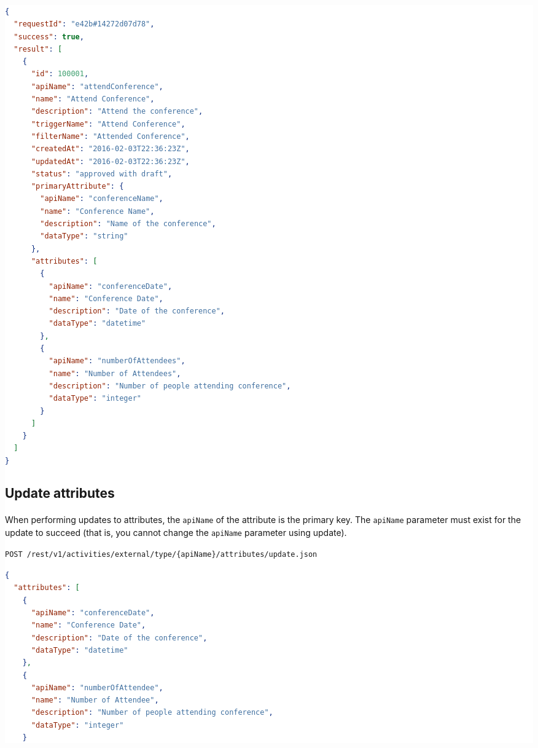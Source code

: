 ```json
{
  "requestId": "e42b#14272d07d78",
  "success": true,
  "result": [
    {
      "id": 100001,
      "apiName": "attendConference",
      "name": "Attend Conference",
      "description": "Attend the conference",
      "triggerName": "Attend Conference",
      "filterName": "Attended Conference",
      "createdAt": "2016-02-03T22:36:23Z",
      "updatedAt": "2016-02-03T22:36:23Z",
      "status": "approved with draft",
      "primaryAttribute": {
        "apiName": "conferenceName",
        "name": "Conference Name",
        "description": "Name of the conference",
        "dataType": "string"
      },
      "attributes": [
        {
          "apiName": "conferenceDate",
          "name": "Conference Date",
          "description": "Date of the conference",
          "dataType": "datetime"
        },
        {
          "apiName": "numberOfAttendees",
          "name": "Number of Attendees",
          "description": "Number of people attending conference",
          "dataType": "integer"
        }
      ]
    }
  ]
}
```

## Update attributes

When performing updates to attributes, the `apiName` of the attribute is the primary key. The `apiName` parameter must exist for the update to succeed (that is, you cannot change the `apiName` parameter using update).

```
POST /rest/v1/activities/external/type/{apiName}/attributes/update.json
```

```json
{
  "attributes": [
    {
      "apiName": "conferenceDate",
      "name": "Conference Date",
      "description": "Date of the conference",
      "dataType": "datetime"
    },
    {
      "apiName": "numberOfAttendee",
      "name": "Number of Attendee",
      "description": "Number of people attending conference",
      "dataType": "integer"
    }
```